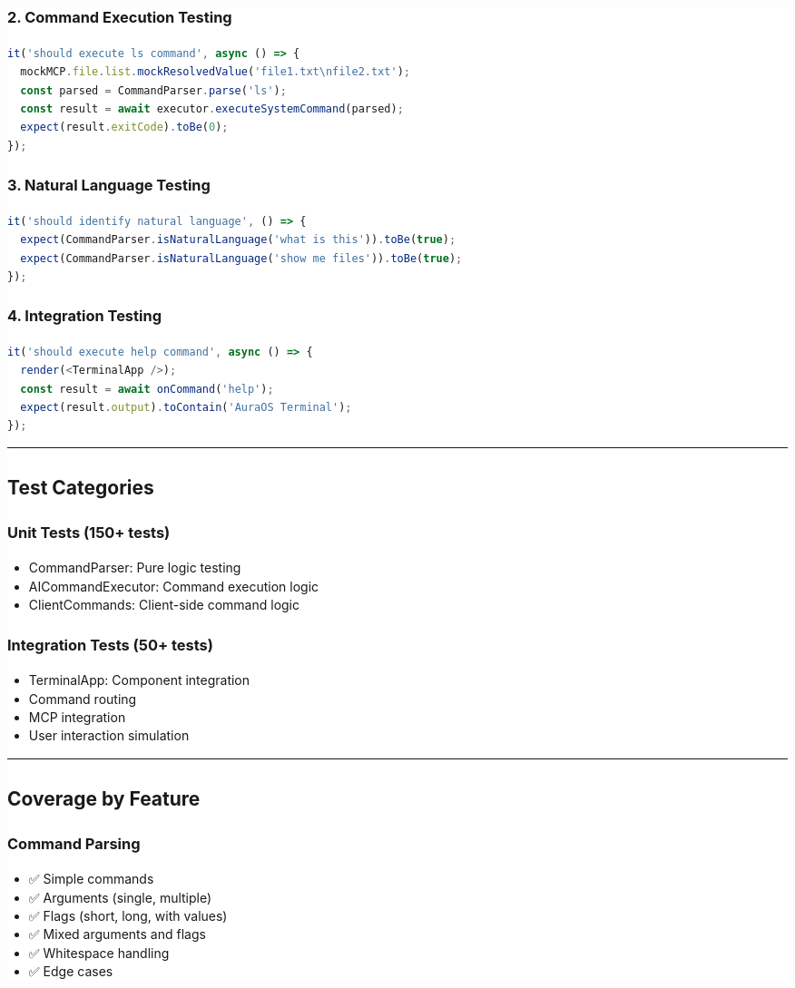 ### 2. Command Execution Testing
```typescript
it('should execute ls command', async () => {
  mockMCP.file.list.mockResolvedValue('file1.txt\nfile2.txt');
  const parsed = CommandParser.parse('ls');
  const result = await executor.executeSystemCommand(parsed);
  expect(result.exitCode).toBe(0);
});
```

### 3. Natural Language Testing
```typescript
it('should identify natural language', () => {
  expect(CommandParser.isNaturalLanguage('what is this')).toBe(true);
  expect(CommandParser.isNaturalLanguage('show me files')).toBe(true);
});
```

### 4. Integration Testing
```typescript
it('should execute help command', async () => {
  render(<TerminalApp />);
  const result = await onCommand('help');
  expect(result.output).toContain('AuraOS Terminal');
});
```

---

## Test Categories

### Unit Tests (150+ tests)
- CommandParser: Pure logic testing
- AICommandExecutor: Command execution logic
- ClientCommands: Client-side command logic

### Integration Tests (50+ tests)
- TerminalApp: Component integration
- Command routing
- MCP integration
- User interaction simulation

---

## Coverage by Feature

### Command Parsing
- ✅ Simple commands
- ✅ Arguments (single, multiple)
- ✅ Flags (short, long, with values)
- ✅ Mixed arguments and flags
- ✅ Whitespace handling
- ✅ Edge cases
